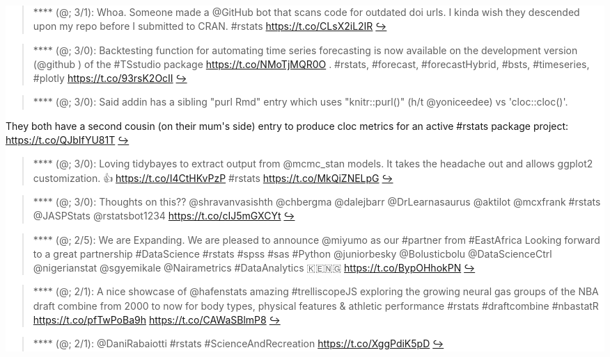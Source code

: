 
> **** (@; 3/1): Whoa. Someone made a @GitHub bot that scans code for outdated doi urls. I kinda wish they descended upon my repo before I submitted to CRAN. #rstats https://t.co/CLsX2iL2IR  [&#8618;](https://twitter.com/dataandme/status/997820016035704832)




> **** (@; 3/0): Backtesting function for automating time series forecasting is now available on the development version (@github ) of the #TSstudio package https://t.co/NMoTjMQR0O .  #rstats, #forecast, #forecastHybrid, #bsts, #timeseries, #plotly https://t.co/93rsK2OcII  [&#8618;](https://twitter.com/dataandme/status/997909832387575808)




> **** (@; 3/0): Said addin has a sibling "purl Rmd" entry which uses "knitr::purl()" (h/t @yoniceedee) vs 'cloc::cloc()'.
>
They both have a second cousin (on their mum's side) entry to produce cloc metrics for an active #rstats package project: https://t.co/QJbIfYU81T  [&#8618;](https://twitter.com/dataandme/status/997899861017194496)




> **** (@; 3/0): Loving tidybayes to extract output from @mcmc_stan models. It takes the headache out and allows ggplot2 customization. 👍 https://t.co/I4CtHKvPzP #rstats https://t.co/MkQiZNELpG  [&#8618;](https://twitter.com/dataandme/status/997880316848156673)




> **** (@; 3/0): Thoughts on this?? @shravanvasishth @chbergma @dalejbarr @DrLearnasaurus @aktilot @mcxfrank
#rstats @JASPStats @rstatsbot1234 https://t.co/cIJ5mGXCYt  [&#8618;](https://twitter.com/dataandme/status/997862533905121281)




> **** (@; 2/5): We are Expanding. We are pleased to announce @miyumo as our  #partner from #EastAfrica 
Looking forward to a great partnership
#DataScience #rstats #spss #sas #Python @juniorbesky @Bolusticbolu @DataScienceCtrl @nigerianstat @sgyemikale @Nairametrics #DataAnalytics 🇰🇪🇳🇬 https://t.co/BypOHhokPN  [&#8618;](https://twitter.com/dataandme/status/997874533494411266)




> **** (@; 2/1): A nice showcase of @hafenstats amazing #trelliscopeJS exploring the growing neural gas groups of the NBA draft combine from 2000 to now for body types, physical features &amp; athletic performance
#rstats #draftcombine #nbastatR
https://t.co/pfTwPoBa9h https://t.co/CAWaSBlmP8  [&#8618;](https://twitter.com/dataandme/status/997907586799357953)




> **** (@; 2/1): @DaniRabaiotti #rstats #ScienceAndRecreation https://t.co/XggPdiK5pD  [&#8618;](https://twitter.com/dataandme/status/997816914067054592)

